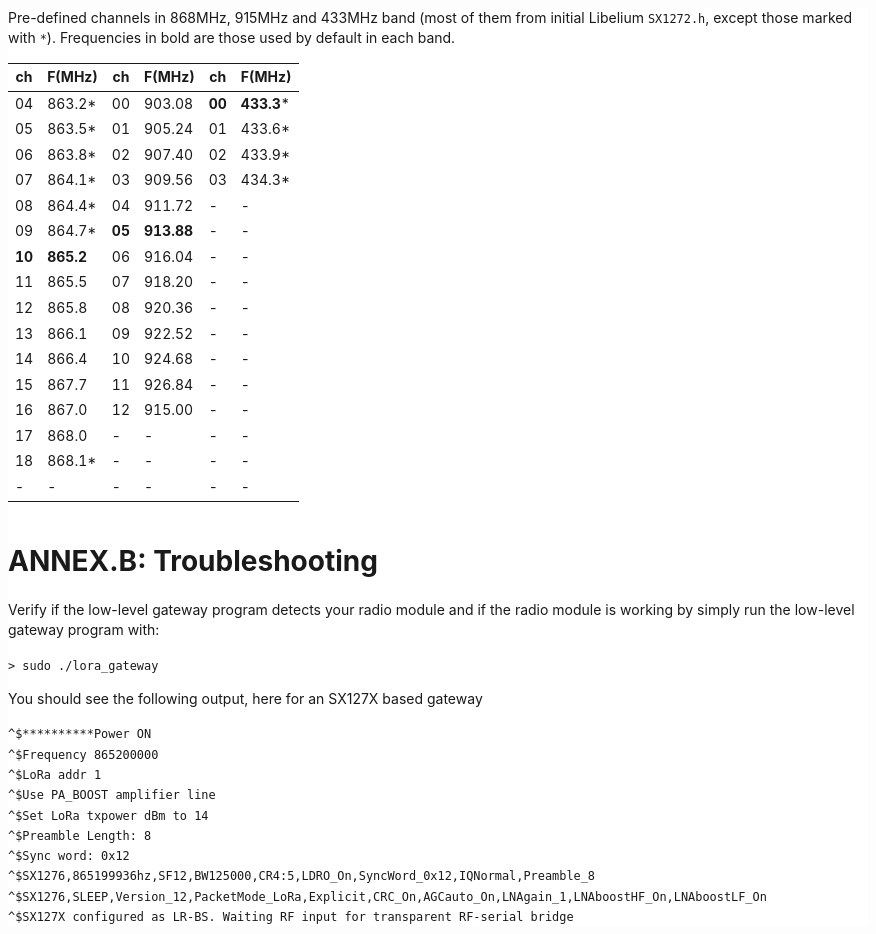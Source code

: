 Pre-defined channels in 868MHz, 915MHz and 433MHz band (most of them from initial Libelium `SX1272.h`, except those marked with `*`). Frequencies in bold are those used by default in each band.

| ch | F(MHz) | ch | F(MHz) | ch | F(MHz) |
|----|--------|----|--------|----|--------|
| 04 | 863.2* | 00 | 903.08 | **00** | **433.3*** |
| 05 | 863.5* | 01 | 905.24 | 01 | 433.6* |
| 06 | 863.8* | 02 | 907.40 | 02 | 433.9* |
| 07 | 864.1* | 03 | 909.56 | 03 | 434.3* |
| 08 | 864.4* | 04 | 911.72 |  - |   -    |
| 09 | 864.7* | **05** | **913.88** |  - |   -    |
| **10** | **865.2**  | 06 | 916.04 |  - |   -    |
| 11 | 865.5  | 07 | 918.20 |  - |   -    |
| 12 | 865.8  | 08 | 920.36 |  - |   -    |
| 13 | 866.1  | 09 | 922.52 |  - |   -    |
| 14 | 866.4  | 10 | 924.68 |  - |   -    |
| 15 | 867.7  | 11 | 926.84 |  - |   -    |
| 16 | 867.0  | 12 | 915.00 |  - |   -    |
| 17 | 868.0  |  - |   -    |  - |   -    |
| 18 | 868.1* |  - |   -    |  - |   -    |
|  - |   -    |  - |   -    |  - |   -    |


ANNEX.B: Troubleshooting
========================

Verify if the low-level gateway program detects your radio module and if the radio module is working by simply run the low-level gateway program with:

	> sudo ./lora_gateway
	
You should see the following output, here for an SX127X based gateway

	^$**********Power ON
	^$Frequency 865200000
	^$LoRa addr 1
	^$Use PA_BOOST amplifier line
	^$Set LoRa txpower dBm to 14
	^$Preamble Length: 8
	^$Sync word: 0x12
	^$SX1276,865199936hz,SF12,BW125000,CR4:5,LDRO_On,SyncWord_0x12,IQNormal,Preamble_8
	^$SX1276,SLEEP,Version_12,PacketMode_LoRa,Explicit,CRC_On,AGCauto_On,LNAgain_1,LNAboostHF_On,LNAboostLF_On
	^$SX127X configured as LR-BS. Waiting RF input for transparent RF-serial bridge	
	